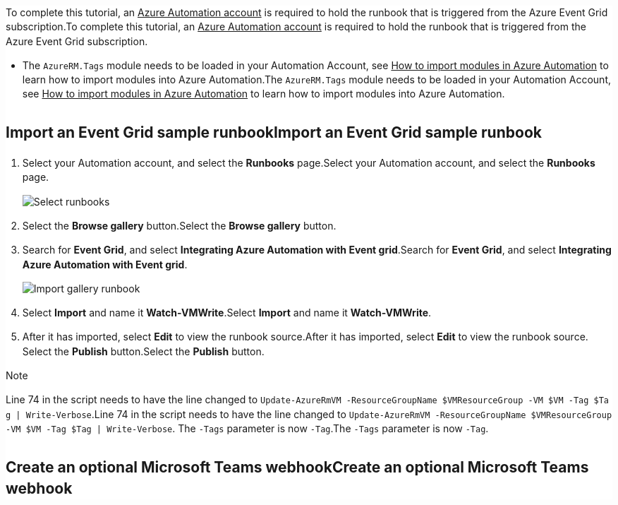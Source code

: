 <span data-ttu-id="9d878-113">To complete this tutorial, an [Azure Automation account](../automation/automation-offering-get-started.md) is required to hold the runbook that is triggered from the Azure Event Grid subscription.</span><span class="sxs-lookup"><span data-stu-id="9d878-113">To complete this tutorial, an [Azure Automation account](../automation/automation-offering-get-started.md) is required to hold the runbook that is triggered from the Azure Event Grid subscription.</span></span>

* <span data-ttu-id="9d878-114">The `AzureRM.Tags` module needs to be loaded in your Automation Account, see [How to import modules in Azure Automation](../automation/automation-update-azure-modules.md) to learn how to import modules into Azure Automation.</span><span class="sxs-lookup"><span data-stu-id="9d878-114">The `AzureRM.Tags` module needs to be loaded in your Automation Account, see [How to import modules in Azure Automation](../automation/automation-update-azure-modules.md) to learn how to import modules into Azure Automation.</span></span>

## <a name="import-an-event-grid-sample-runbook"></a><span data-ttu-id="9d878-115">Import an Event Grid sample runbook</span><span class="sxs-lookup"><span data-stu-id="9d878-115">Import an Event Grid sample runbook</span></span>

1. <span data-ttu-id="9d878-116">Select your Automation account, and select the **Runbooks** page.</span><span class="sxs-lookup"><span data-stu-id="9d878-116">Select your Automation account, and select the **Runbooks** page.</span></span>

   ![Select runbooks](./media/ensure-tags-exists-on-new-virtual-machines/select-runbooks.png)

2. <span data-ttu-id="9d878-118">Select the **Browse gallery** button.</span><span class="sxs-lookup"><span data-stu-id="9d878-118">Select the **Browse gallery** button.</span></span>

3. <span data-ttu-id="9d878-119">Search for **Event Grid**, and select **Integrating Azure Automation with Event grid**.</span><span class="sxs-lookup"><span data-stu-id="9d878-119">Search for **Event Grid**, and select **Integrating Azure Automation with Event grid**.</span></span>

    ![Import gallery runbook](media/ensure-tags-exists-on-new-virtual-machines/gallery-event-grid.png)

4. <span data-ttu-id="9d878-121">Select **Import** and name it **Watch-VMWrite**.</span><span class="sxs-lookup"><span data-stu-id="9d878-121">Select **Import** and name it **Watch-VMWrite**.</span></span>

5. <span data-ttu-id="9d878-122">After it has imported, select **Edit** to view the runbook source.</span><span class="sxs-lookup"><span data-stu-id="9d878-122">After it has imported, select **Edit** to view the runbook source.</span></span> <span data-ttu-id="9d878-123">Select the **Publish** button.</span><span class="sxs-lookup"><span data-stu-id="9d878-123">Select the **Publish** button.</span></span>

> [!NOTE]
> <span data-ttu-id="9d878-124">Line 74 in the script needs to have the line changed to `Update-AzureRmVM -ResourceGroupName $VMResourceGroup -VM $VM -Tag $Tag | Write-Verbose`.</span><span class="sxs-lookup"><span data-stu-id="9d878-124">Line 74 in the script needs to have the line changed to `Update-AzureRmVM -ResourceGroupName $VMResourceGroup -VM $VM -Tag $Tag | Write-Verbose`.</span></span> <span data-ttu-id="9d878-125">The `-Tags` parameter is now `-Tag`.</span><span class="sxs-lookup"><span data-stu-id="9d878-125">The `-Tags` parameter is now `-Tag`.</span></span>

## <a name="create-an-optional-microsoft-teams-webhook"></a><span data-ttu-id="9d878-126">Create an optional Microsoft Teams webhook</span><span class="sxs-lookup"><span data-stu-id="9d878-126">Create an optional Microsoft Teams webhook</span></span>
